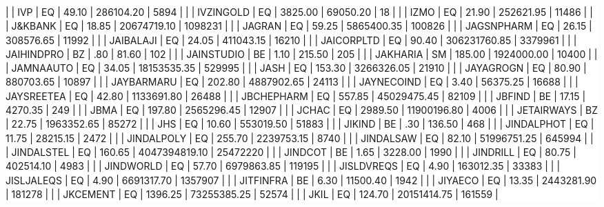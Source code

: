 |  | IVP | EQ | 49.10 | 286104.20 | 5894 |
|  | IVZINGOLD | EQ | 3825.00 | 69050.20 | 18 |
|  | IZMO | EQ | 21.90 | 252621.95 | 11486 |
|  | J&KBANK | EQ | 18.85 | 20674719.10 | 1098231 |
|  | JAGRAN | EQ | 59.25 | 5865400.35 | 100826 |
|  | JAGSNPHARM | EQ | 26.15 | 308576.65 | 11992 |
|  | JAIBALAJI | EQ | 24.05 | 411043.15 | 16210 |
|  | JAICORPLTD | EQ | 90.40 | 306231760.85 | 3379961 |
|  | JAIHINDPRO | BZ | .80 | 81.60 | 102 |
|  | JAINSTUDIO | BE | 1.10 | 215.50 | 205 |
|  | JAKHARIA | SM | 185.00 | 1924000.00 | 10400 |
|  | JAMNAAUTO | EQ | 34.05 | 18153535.35 | 529995 |
|  | JASH | EQ | 153.30 | 3266326.05 | 21910 |
|  | JAYAGROGN | EQ | 80.90 | 880703.65 | 10897 |
|  | JAYBARMARU | EQ | 202.80 | 4887902.65 | 24113 |
|  | JAYNECOIND | EQ | 3.40 | 56375.25 | 16688 |
|  | JAYSREETEA | EQ | 42.80 | 1133691.80 | 26488 |
|  | JBCHEPHARM | EQ | 557.85 | 45029475.45 | 82109 |
|  | JBFIND | BE | 17.15 | 4270.35 | 249 |
|  | JBMA | EQ | 197.80 | 2565296.45 | 12907 |
|  | JCHAC | EQ | 2989.50 | 11900196.80 | 4006 |
|  | JETAIRWAYS | BZ | 22.75 | 1963352.65 | 85272 |
|  | JHS | EQ | 10.60 | 553019.50 | 51883 |
|  | JIKIND | BE | .30 | 136.50 | 468 |
|  | JINDALPHOT | EQ | 11.75 | 28215.15 | 2472 |
|  | JINDALPOLY | EQ | 255.70 | 2239753.15 | 8740 |
|  | JINDALSAW | EQ | 82.10 | 51996751.25 | 645994 |
|  | JINDALSTEL | EQ | 160.65 | 4047394819.10 | 25472220 |
|  | JINDCOT | BE | 1.65 | 3228.00 | 1990 |
|  | JINDRILL | EQ | 80.75 | 402514.10 | 4983 |
|  | JINDWORLD | EQ | 57.70 | 6979863.85 | 119195 |
|  | JISLDVREQS | EQ | 4.90 | 163012.35 | 33383 |
|  | JISLJALEQS | EQ | 4.90 | 6691317.70 | 1357907 |
|  | JITFINFRA | BE | 6.30 | 11500.40 | 1942 |
|  | JIYAECO | EQ | 13.35 | 2443281.90 | 181278 |
|  | JKCEMENT | EQ | 1396.25 | 73255385.25 | 52574 |
|  | JKIL | EQ | 124.70 | 20151414.75 | 161559 |